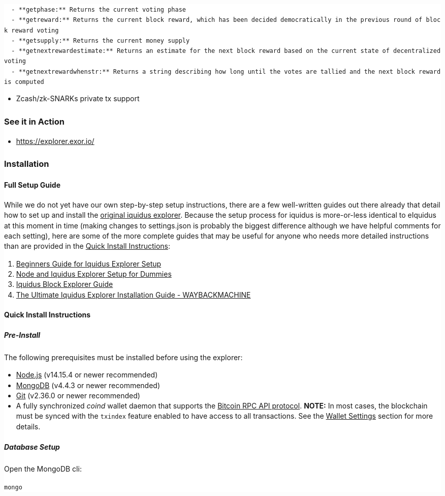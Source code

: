       - **getphase:** Returns the current voting phase
      - **getreward:** Returns the current block reward, which has been decided democratically in the previous round of block reward voting
      - **getsupply:** Returns the current money supply
      - **getnextrewardestimate:** Returns an estimate for the next block reward based on the current state of decentralized voting
      - **getnextrewardwhenstr:** Returns a string describing how long until the votes are tallied and the next block reward is computed
  - Zcash/zk-SNARKs private tx support

### See it in Action

-  https://explorer.exor.io/

### Installation

#### Full Setup Guide

While we do not yet have our own step-by-step setup instructions, there are a few well-written guides out there already that detail how to set up and install the [original iquidus explorer](https://github.com/iquidus/explorer). Because the setup process for iquidus is more-or-less identical to eIquidus at this moment in time (making changes to settings.json is probably the biggest difference although we have helpful comments for each setting), here are some of the more complete guides that may be useful for anyone who needs more detailed instructions than are provided in the [Quick Install Instructions](#quick-install-instructions):

1. [Beginners Guide for Iquidus Explorer Setup](https://gist.github.com/samqju/b9fc6c007f083e6429387051e24da1c3)
2. [Node and Iquidus Explorer Setup for Dummies](https://gist.github.com/scottie/b6179c34ce3cf200fcc5d08727a46623)
3. [Iquidus Block Explorer Guide](https://www.reddit.com/r/BiblePay/comments/7elm7r/iquidus_block_explorer_guide)
4. [The Ultimate Iquidus Explorer Installation Guide - WAYBACKMACHINE](https://web.archive.org/web/20210228210054/https://stakeandnodes.net/iquidus-explorer-installation-guide/)

#### Quick Install Instructions

##### Pre-Install

The following prerequisites must be installed before using the explorer:

- [Node.js](https://nodejs.org/en/) (v14.15.4 or newer recommended)
- [MongoDB](https://www.mongodb.com/) (v4.4.3 or newer recommended)
- [Git](https://git-scm.com/downloads) (v2.36.0 or newer recommended)
- A fully synchronized *coind* wallet daemon that supports the [Bitcoin RPC API protocol](https://developer.bitcoin.org/reference/rpc/index.html). **NOTE:** In most cases, the blockchain must be synced with the `txindex` feature enabled to have access to all transactions. See the [Wallet Settings](#wallet-settings) section for more details.

##### Database Setup

Open the MongoDB cli:

```
mongo
```
